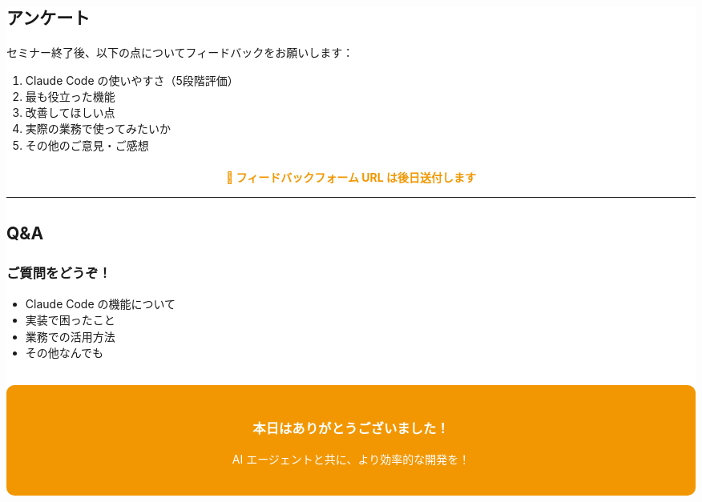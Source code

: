
## アンケート

セミナー終了後、以下の点についてフィードバックをお願いします：

1. Claude Code の使いやすさ（5段階評価）
2. 最も役立った機能
3. 改善してほしい点
4. 実際の業務で使ってみたいか
5. その他のご意見・ご感想

<div style="color: #F29702; font-weight: bold; text-align: center; margin-top: 20px;">
📧 フィードバックフォーム URL は後日送付します
</div>

---

## Q&A

### ご質問をどうぞ！

- Claude Code の機能について
- 実装で困ったこと
- 業務での活用方法
- その他なんでも

<div style="background: #F29702; color: white; padding: 20px; border-radius: 10px; text-align: center; margin-top: 30px;">

### 本日はありがとうございました！

AI エージェントと共に、より効率的な開発を！

</div>